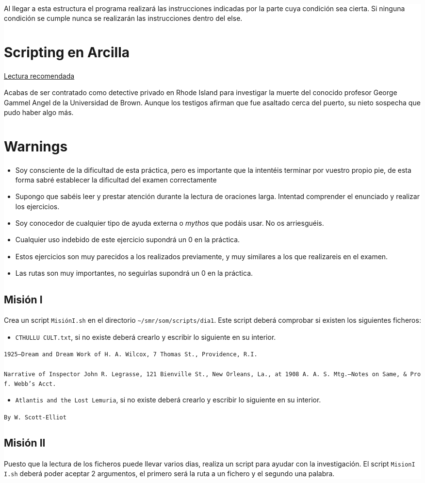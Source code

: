 Al llegar a esta estructura el programa realizará las instrucciones indicadas por la parte cuya condición sea cierta.
Si ninguna condición se cumple nunca se realizarán las instrucciones dentro del else.

# Scripting en Arcilla

[Lectura recomendada](https://www.hplovecraft.com/writings/texts/fiction/cc.aspx)

Acabas de ser contratado como detective privado en Rhode Island para investigar la muerte del conocido profesor George Gammel Angel de la Universidad de Brown. Aunque los testigos afirman que fue asaltado cerca del puerto, su nieto sospecha que pudo haber algo más.

# Warnings

+ Soy consciente de la dificultad de esta práctica, pero es importante que la intentéis terminar por vuestro propio pie, de esta forma sabré establecer la dificultad del examen correctamente

+ Supongo que sabéis leer y prestar atención durante la lectura de oraciones larga. Intentad comprender el enunciado y realizar los ejercicios.

+ Soy conocedor de cualquier tipo de ayuda externa o *mythos* que podáis usar. No os arriesguéis.

+ Cualquier uso indebido de este ejercicio supondrá un 0 en la práctica.

+ Estos ejercicios son muy parecidos a los realizados previamente, y muy similares a los que realizareis en el examen. 

+ Las rutas son muy importantes, no seguirlas supondrá un 0 en la práctica.

## Misión I

Crea un script `MisiónI.sh` en el directorio `~/smr/som/scripts/dia1`. Este script deberá comprobar si existen los siguientes ficheros:

+ `CTHULLU CULT.txt`, si no existe deberá crearlo y escribir lo siguiente en su interior. 

````
1925—Dream and Dream Work of H. A. Wilcox, 7 Thomas St., Providence, R.I.

Narrative of Inspector John R. Legrasse, 121 Bienville St., New Orleans, La., at 1908 A. A. S. Mtg.—Notes on Same, & Prof. Webb’s Acct.
````

+ `Atlantis and the Lost Lemuria`, si no existe deberá crearlo y escribir lo siguiente en su interior.

```
By W. Scott-Elliot
```

## Misión II

Puesto que la lectura de los ficheros puede llevar varios dias, realiza un script para ayudar con la investigación. El script `MisionII.sh` deberá poder aceptar 2 argumentos, el primero será la ruta a un fichero y el segundo una palabra.
